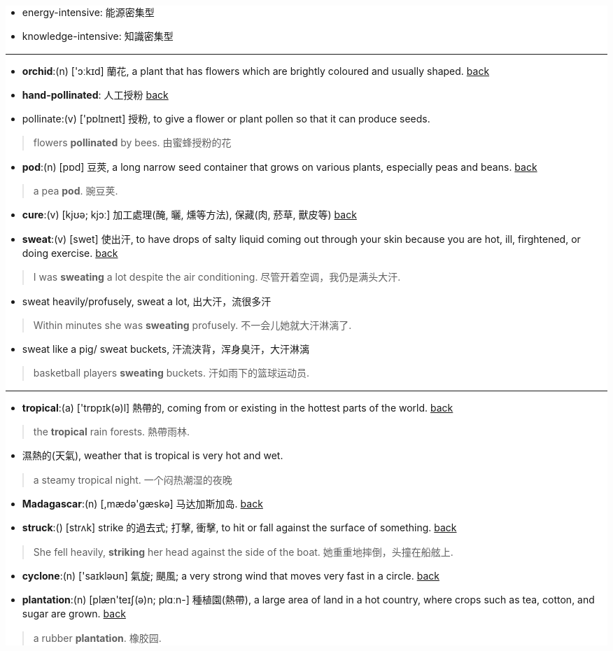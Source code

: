- energy-intensive: 能源密集型

- knowledge-intensive: 知識密集型

---
- <a name="orchid"></a>**orchid**:(n) ['ɔːkɪd] 蘭花, a plant that has flowers which are brightly coloured and usually shaped.	[back](#orchid_)

- <a name="hand-pollinated"></a>**hand-pollinated**: 人工授粉	[back](#hand-pollinated_)

- pollinate:(v) ['pɒlɪneɪt] 授粉, to give a flower or plant pollen so that it can produce seeds.

> flowers **pollinated** by bees. 由蜜蜂授粉的花

- <a name="pod"></a>**pod**:(n) [pɒd] 豆莢, a long narrow seed container that grows on various plants, especially peas and beans.	[back](#pod_)

> a pea **pod**. 豌豆荚.

- <a name="curing"></a>**cure**:(v) [kjʊə; kjɔː] 加工處理(醃, 曬, 燻等方法), 保藏(肉, 菸草, 獸皮等)	[back](#curing_)

- <a name="sweat"></a>**sweat**:(v) [swet] 使出汗, to have drops of salty liquid coming out through your skin because you are hot, ill, firghtened, or doing exercise.	[back](#sweat_)

> I was **sweating** a lot despite the air conditioning.
尽管开着空调，我仍是满头大汗.

- sweat heavily/profusely, sweat a lot, 出大汗，流很多汗

> Within minutes she was **sweating** profusely.
不一会儿她就大汗淋漓了.

- sweat like a pig/ sweat buckets, 汗流浃背，浑身臭汗，大汗淋漓

> basketball players **sweating** buckets.
汗如雨下的篮球运动员.

---
- <a name="tropical"></a>**tropical**:(a) ['trɒpɪk(ə)l] 熱帶的, coming from or existing in the hottest parts of the world.	[back](#tropical_)

> the **tropical** rain forests. 熱帶雨林.

- 濕熱的(天氣), weather that is tropical is very hot and wet.

> a steamy tropical night. 一个闷热潮湿的夜晚

- <a name="Madagascar"></a>**Madagascar**:(n) [,mædə'ɡæskə] 马达加斯加岛.	[back](#Madagascar_)

- <a name="struck"></a>**struck**:() [strʌk] strike 的過去式; 打擊, 衝擊, to hit or fall against the surface of something.	[back](#struck_)

> She fell heavily, **striking** her head against the side of the boat.
她重重地摔倒，头撞在船舷上.

- <a name="cyclone"></a>**cyclone**:(n) ['saɪkləʊn] 氣旋; 颶風; a very strong wind that moves very fast in a circle.	[back](#cyclone_)

- <a name="plantations"></a>**plantation**:(n) [plæn'teɪʃ(ə)n; plɑːn-] 種植園(熱帶), a large area of land in a hot country, where crops such as tea, cotton, and sugar are grown.	[back](#plantations_)

> a rubber **plantation**. 橡胶园.

